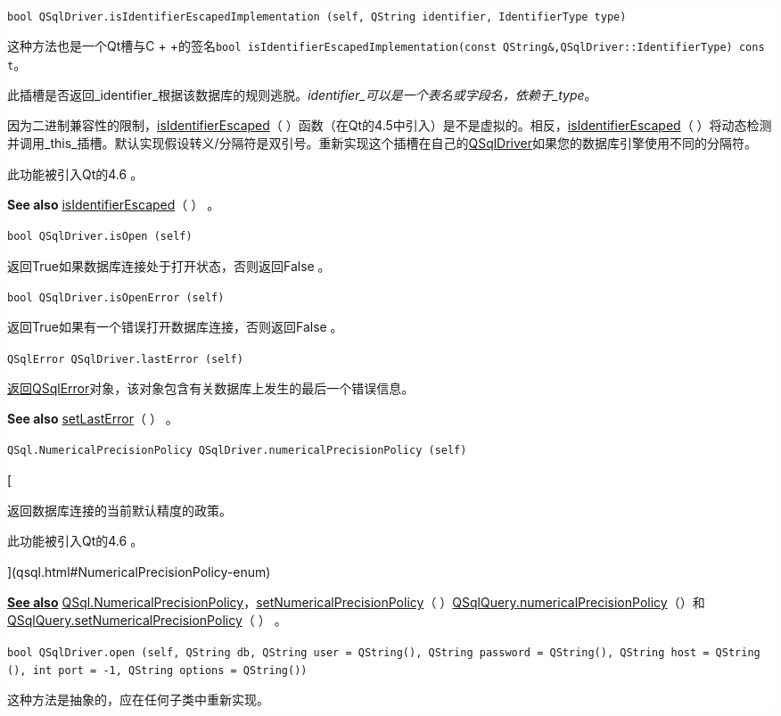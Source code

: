 ```
bool QSqlDriver.isIdentifierEscapedImplementation (self, QString identifier, IdentifierType type)
```

这种方法也是一个Qt槽与C + +的签名`bool isIdentifierEscapedImplementation(const QString&,QSqlDriver::IdentifierType) const`。

此插槽是否返回_identifier_根据该数据库的规则逃脱。_identifier_可以是一个表名或字段名，依赖于_type_。

因为二进制兼容性的限制，[isIdentifierEscaped](qsqldriver.html#isIdentifierEscaped)（ ）函数（在Qt的4.5中引入）是不是虚拟的。相反，[isIdentifierEscaped](qsqldriver.html#isIdentifierEscaped)（ ）将动态检测并调用_this_插槽。默认实现假设转义/分隔符是双引号。重新实现这个插槽在自己的[QSqlDriver](qsqldriver.html)如果您的数据库引擎使用不同的分隔符。

此功能被引入Qt的4.6 。

**See also** [isIdentifierEscaped](qsqldriver.html#isIdentifierEscaped)（ ） 。

```
bool QSqlDriver.isOpen (self)
```

返回True如果数据库连接处于打开状态，否则返回False 。

```
bool QSqlDriver.isOpenError (self)
```

返回True如果有一个错误打开数据库连接，否则返回False 。

```
QSqlError QSqlDriver.lastError (self)
```

[](qsqlerror.html)

[返回](qsqlerror.html)[QSqlError](qsqlerror.html)对象，该对象包含有关数据库上发生的最后一个错误信息。

**See also** [setLastError](qsqldriver.html#setLastError)（ ） 。

```
QSql.NumericalPrecisionPolicy QSqlDriver.numericalPrecisionPolicy (self)
```

[

返回数据库连接的当前默认精度的政策。

此功能被引入Qt的4.6 。

](qsql.html#NumericalPrecisionPolicy-enum)

[**See also**](qsql.html#NumericalPrecisionPolicy-enum) [QSql.NumericalPrecisionPolicy](qsql.html#NumericalPrecisionPolicy-enum)，[setNumericalPrecisionPolicy](qsqldriver.html#setNumericalPrecisionPolicy)（ ）[QSqlQuery.numericalPrecisionPolicy](qsqlquery.html#numericalPrecisionPolicy)（）和[QSqlQuery.setNumericalPrecisionPolicy](qsqlquery.html#setNumericalPrecisionPolicy)（ ） 。

```
bool QSqlDriver.open (self, QString db, QString user = QString(), QString password = QString(), QString host = QString(), int port = -1, QString options = QString())
```

这种方法是抽象的，应在任何子类中重新实现。
